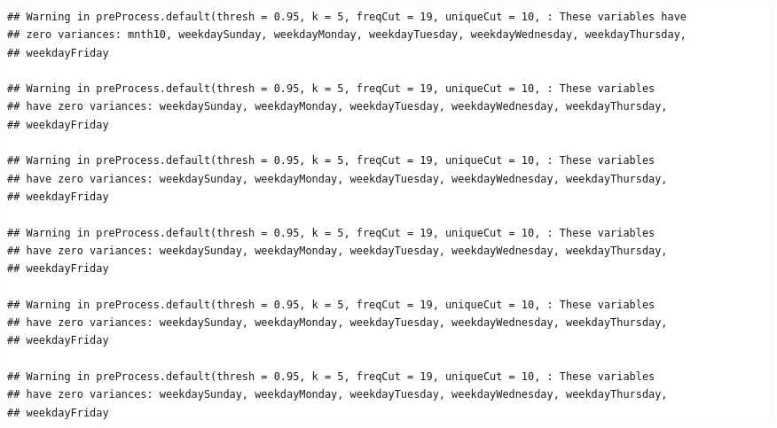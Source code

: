     ## Warning in preProcess.default(thresh = 0.95, k = 5, freqCut = 19, uniqueCut = 10, : These variables have
    ## zero variances: mnth10, weekdaySunday, weekdayMonday, weekdayTuesday, weekdayWednesday, weekdayThursday,
    ## weekdayFriday

    ## Warning in preProcess.default(thresh = 0.95, k = 5, freqCut = 19, uniqueCut = 10, : These variables
    ## have zero variances: weekdaySunday, weekdayMonday, weekdayTuesday, weekdayWednesday, weekdayThursday,
    ## weekdayFriday

    ## Warning in preProcess.default(thresh = 0.95, k = 5, freqCut = 19, uniqueCut = 10, : These variables
    ## have zero variances: weekdaySunday, weekdayMonday, weekdayTuesday, weekdayWednesday, weekdayThursday,
    ## weekdayFriday

    ## Warning in preProcess.default(thresh = 0.95, k = 5, freqCut = 19, uniqueCut = 10, : These variables
    ## have zero variances: weekdaySunday, weekdayMonday, weekdayTuesday, weekdayWednesday, weekdayThursday,
    ## weekdayFriday

    ## Warning in preProcess.default(thresh = 0.95, k = 5, freqCut = 19, uniqueCut = 10, : These variables
    ## have zero variances: weekdaySunday, weekdayMonday, weekdayTuesday, weekdayWednesday, weekdayThursday,
    ## weekdayFriday

    ## Warning in preProcess.default(thresh = 0.95, k = 5, freqCut = 19, uniqueCut = 10, : These variables
    ## have zero variances: weekdaySunday, weekdayMonday, weekdayTuesday, weekdayWednesday, weekdayThursday,
    ## weekdayFriday
